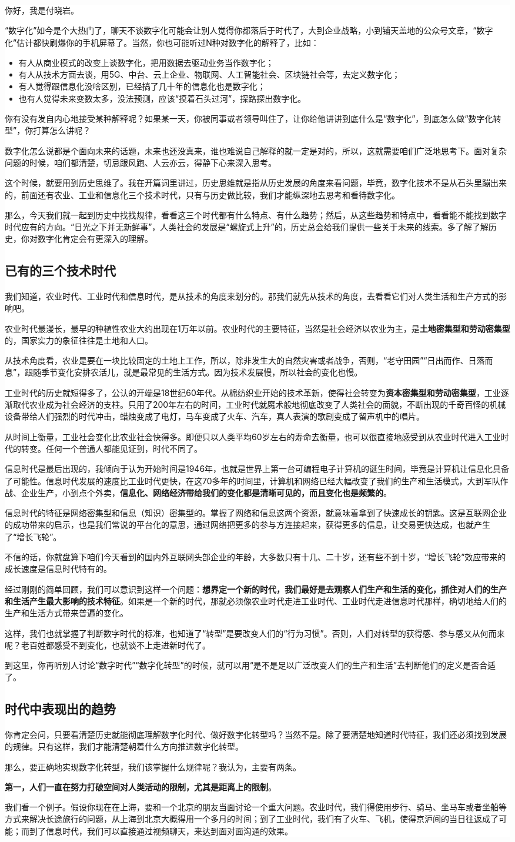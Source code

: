 你好，我是付晓岩。

“数字化”如今是个大热门了，聊天不谈数字化可能会让别人觉得你都落后于时代了，大到企业战略，小到铺天盖地的公众号文章，“数字化”估计都快刷爆你的手机屏幕了。当然，你也可能听过N种对数字化的解释了，比如：

- 有人从商业模式的改变上谈数字化，把用数据去驱动业务当作数字化；
- 有人从技术方面去谈，用5G、中台、云上企业、物联网、人工智能社会、区块链社会等，去定义数字化；
- 有人觉得跟信息化没啥区别，已经搞了几十年的信息化也是数字化；
- 也有人觉得未来变数太多，没法预测，应该“摸着石头过河”，探路探出数字化。

你有没有发自内心地接受某种解释呢？如果某一天，你被同事或者领导叫住了，让你给他讲讲到底什么是“数字化”，到底怎么做“数字化转型”，你打算怎么讲呢？

数字化怎么说都是个面向未来的话题，未来也还没真来，谁也难说自己解释的就一定是对的，所以，这就需要咱们广泛地思考下。面对复杂问题的时候，咱们都清楚，切忌跟风跑、人云亦云，得静下心来深入思考。

这个时候，就要用到历史思维了。我在开篇词里讲过，历史思维就是指从历史发展的角度来看问题，毕竟，数字化技术不是从石头里蹦出来的，前面还有农业、工业和信息化三个技术时代，只有与历史做比较，我们才能纵深地去思考和看待数字化。

那么，今天我们就一起到历史中找找规律，看看这三个时代都有什么特点、有什么趋势；然后，从这些趋势和特点中，看看能不能找到数字时代应有的方向。“日光之下并无新鲜事”，人类社会的发展是“螺旋式上升”的，历史总会给我们提供一些关于未来的线索。多了解了解历史，你对数字化肯定会有更深入的理解。

## 已有的三个技术时代

我们知道，农业时代、工业时代和信息时代，是从技术的角度来划分的。那我们就先从技术的角度，去看看它们对人类生活和生产方式的影响吧。

农业时代最漫长，最早的种植性农业大约出现在1万年以前。农业时代的主要特征，当然是社会经济以农业为主，是**土地密集型和劳动密集型**的，国家实力的象征往往是土地和人口。

从技术角度看，农业是要在一块比较固定的土地上工作，所以，除非发生大的自然灾害或者战争，否则，“老守田园”“日出而作、日落而息”，跟随季节变化安排农活儿，就是最常见的生活方式。因为技术发展慢，所以社会的变化也慢。

工业时代的历史就短得多了，公认的开端是18世纪60年代。从棉纺织业开始的技术革新，使得社会转变为**资本密集型和劳动密集型**，工业逐渐取代农业成为社会经济的支柱。只用了200年左右的时间，工业时代就魔术般地彻底改变了人类社会的面貌，不断出现的千奇百怪的机械设备带给人们强烈的时代冲击，蜡烛变成了电灯，马车变成了火车、汽车，真人表演的歌剧变成了留声机中的唱片。

从时间上衡量，工业社会变化比农业社会快得多。即便只以人类平均60岁左右的寿命去衡量，也可以很直接地感受到从农业时代进入工业时代的转变。任何一个普通人都能见证到，时代不同了。

信息时代是最后出现的，我倾向于认为开始时间是1946年，也就是世界上第一台可编程电子计算机的诞生时间，毕竟是计算机让信息化具备了可能性。信息时代发展的速度比工业时代更快，在这70多年的时间里，计算机和网络已经大幅改变了我们的生产和生活模式，大到军队作战、企业生产，小到点个外卖，**信息化、网络经济带给我们的变化都是清晰可见的，而且变化也是频繁的**。

信息时代的特征是网络密集型和信息（知识）密集型的。掌握了网络和信息这两个资源，就意味着拿到了快速成长的钥匙。这是互联网企业的成功带来的启示，也是我们常说的平台化的意思，通过网络把更多的参与方连接起来，获得更多的信息，让交易更快达成，也就产生了“增长飞轮”。

不信的话，你就盘算下咱们今天看到的国内外互联网头部企业的年龄，大多数只有十几、二十岁，还有些不到十岁，“增长飞轮”效应带来的成长速度是信息时代特有的。

经过刚刚的简单回顾，我们可以意识到这样一个问题：**想界定一个新的时代，我们最好是去观察人们生产和生活的变化，抓住对人们的生产和生活产生最大影响的技术特征**。如果是一个新的时代，那就必须像农业时代走进工业时代、工业时代走进信息时代那样，确切地给人们的生产和生活方式带来普遍的变化。

这样，我们也就掌握了判断数字时代的标准，也知道了“转型”是要改变人们的“行为习惯”。否则，人们对转型的获得感、参与感又从何而来呢？老百姓都感受不到变化，也就谈不上走进新时代了。

到这里，你再听别人讨论“数字时代”“数字化转型”的时候，就可以用“是不是足以广泛改变人们的生产和生活”去判断他们的定义是否合适了。

## 时代中表现出的趋势

你肯定会问，只要看清楚历史就能彻底理解数字化时代、做好数字化转型吗？当然不是。除了要清楚地知道时代特征，我们还必须找到发展的规律。只有这样，我们才能清楚朝着什么方向推进数字化转型。

那么，要正确地实现数字化转型，我们该掌握什么规律呢？我认为，主要有两条。

**第一，人们一直在努力打破空间对人类活动的限制，尤其是距离上的限制**。

我们看一个例子。假设你现在在上海，要和一个北京的朋友当面讨论一个重大问题。农业时代，我们得使用步行、骑马、坐马车或者坐船等方式来解决长途旅行的问题，从上海到北京大概得用一个多月的时间；到了工业时代，我们有了火车、飞机，使得京沪间的当日往返成了可能；而到了信息时代，我们可以直接通过视频聊天，来达到面对面沟通的效果。
